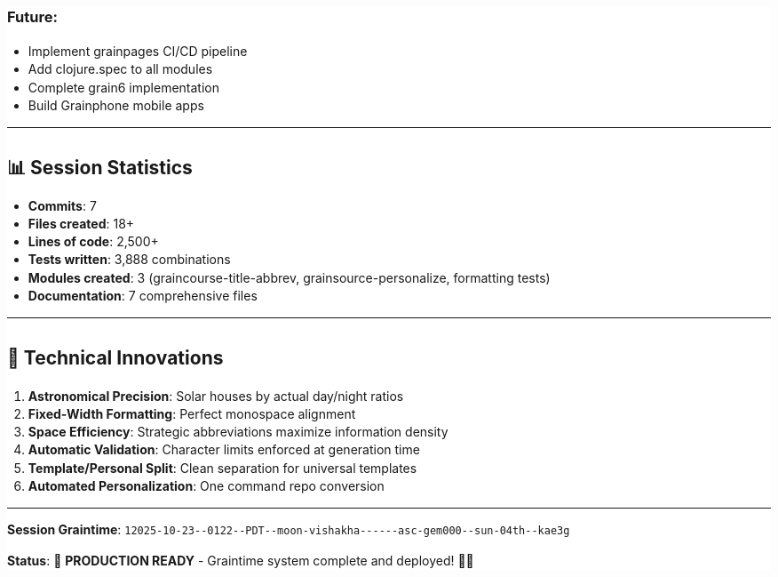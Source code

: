 ### Future:
- Implement grainpages CI/CD pipeline
- Add clojure.spec to all modules
- Complete grain6 implementation
- Build Grainphone mobile apps

---

## 📊 Session Statistics

- **Commits**: 7
- **Files created**: 18+
- **Lines of code**: 2,500+
- **Tests written**: 3,888 combinations
- **Modules created**: 3 (graincourse-title-abbrev, grainsource-personalize, formatting tests)
- **Documentation**: 7 comprehensive files

---

## 🌾 Technical Innovations

1. **Astronomical Precision**: Solar houses by actual day/night ratios
2. **Fixed-Width Formatting**: Perfect monospace alignment
3. **Space Efficiency**: Strategic abbreviations maximize information density
4. **Automatic Validation**: Character limits enforced at generation time
5. **Template/Personal Split**: Clean separation for universal templates
6. **Automated Personalization**: One command repo conversion

---

**Session Graintime**: `12025-10-23--0122--PDT--moon-vishakha------asc-gem000--sun-04th--kae3g`

**Status**: 🎉 **PRODUCTION READY** - Graintime system complete and deployed! 🌾✨

